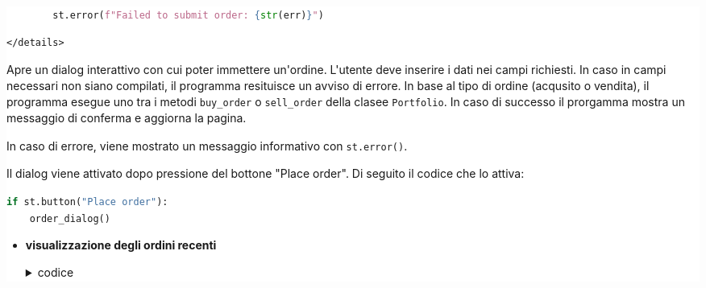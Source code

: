   ```python
          st.error(f"Failed to submit order: {str(err)}")
  ```

    </details>

  Apre un dialog interattivo con cui poter immettere un'ordine. L'utente deve inserire i dati nei campi richiesti. In caso in campi necessari non siano compilati, il programma resituisce un avviso di errore. In base al tipo di ordine (acqusito o vendita), il programma esegue uno tra i metodi `buy_order` o `sell_order` della clasee `Portfolio`. In caso di successo il prorgamma mostra un messaggio di conferma e aggiorna la pagina.

  In caso di errore, viene mostrato un messaggio informativo con `st.error()`.

  Il dialog viene attivato dopo pressione del bottone "Place order". Di seguito il codice che lo attiva:

  ```python
  if st.button("Place order"):
      order_dialog()
  ```

- **visualizzazione degli ordini recenti**
    <details>
    <summary>codice</summary>
    
    ```python
    # displays order table
    st.header("Recent Orders (Last 15)", divider=True)
    try:
        data = portfolio._generate_orders_dataframe()
        if data.empty:
            st.warning("No orders found. Start by placing a BUY or SELL order.")
        st.dataframe(
            # data=portfolio._generate_orders_dataframe()
            data=data.drop(columns=["created_date", "last_updated_date", "id"]).tail(15),
            height=563,
            hide_index=True,
            column_order=[
                "id",
                "ticker",
                "transaction_date",
                "order_type",
                "quantity",
                "currency",
                "price",
                "created_date",
                "last_updated_date",
            ],
        )
    except Exception as err:
        st.error(f"Unable to load the orders table: {str(err)}")
        st.info("Check if any orders have been recorded.") 
    ```
    </details>
